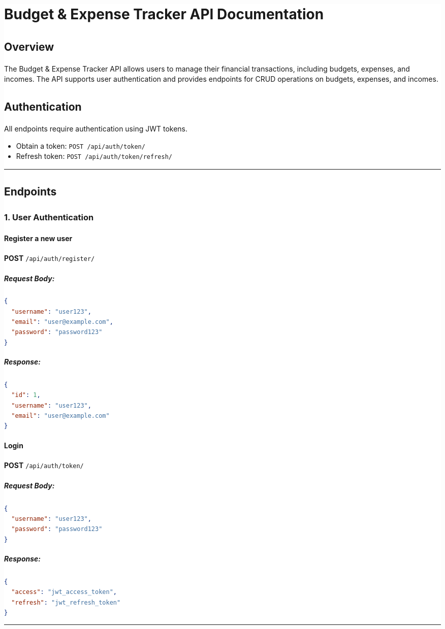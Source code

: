 # Budget & Expense Tracker API Documentation

## Overview
The Budget & Expense Tracker API allows users to manage their financial transactions, including budgets, expenses, and incomes. The API supports user authentication and provides endpoints for CRUD operations on budgets, expenses, and incomes.

## Authentication
All endpoints require authentication using JWT tokens.
- Obtain a token: `POST /api/auth/token/`
- Refresh token: `POST /api/auth/token/refresh/`

---
## Endpoints

### **1. User Authentication**
#### Register a new user
**POST** `/api/auth/register/`
##### Request Body:
```json
{
  "username": "user123",
  "email": "user@example.com",
  "password": "password123"
}
```
##### Response:
```json
{
  "id": 1,
  "username": "user123",
  "email": "user@example.com"
}
```

#### Login
**POST** `/api/auth/token/`
##### Request Body:
```json
{
  "username": "user123",
  "password": "password123"
}
```
##### Response:
```json
{
  "access": "jwt_access_token",
  "refresh": "jwt_refresh_token"
}
```

---